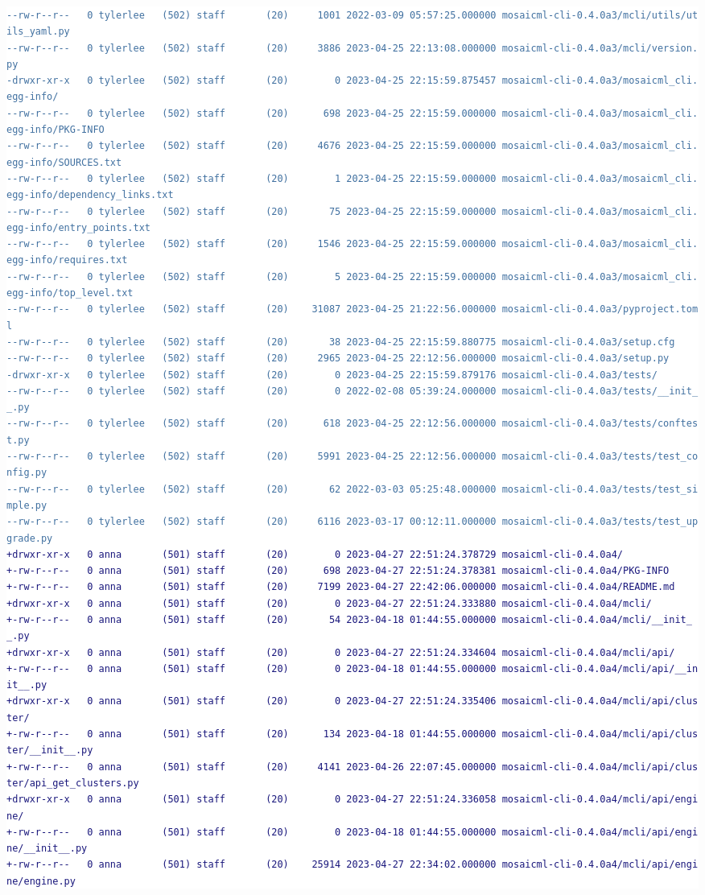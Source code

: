 ```diff
--rw-r--r--   0 tylerlee   (502) staff       (20)     1001 2022-03-09 05:57:25.000000 mosaicml-cli-0.4.0a3/mcli/utils/utils_yaml.py
--rw-r--r--   0 tylerlee   (502) staff       (20)     3886 2023-04-25 22:13:08.000000 mosaicml-cli-0.4.0a3/mcli/version.py
-drwxr-xr-x   0 tylerlee   (502) staff       (20)        0 2023-04-25 22:15:59.875457 mosaicml-cli-0.4.0a3/mosaicml_cli.egg-info/
--rw-r--r--   0 tylerlee   (502) staff       (20)      698 2023-04-25 22:15:59.000000 mosaicml-cli-0.4.0a3/mosaicml_cli.egg-info/PKG-INFO
--rw-r--r--   0 tylerlee   (502) staff       (20)     4676 2023-04-25 22:15:59.000000 mosaicml-cli-0.4.0a3/mosaicml_cli.egg-info/SOURCES.txt
--rw-r--r--   0 tylerlee   (502) staff       (20)        1 2023-04-25 22:15:59.000000 mosaicml-cli-0.4.0a3/mosaicml_cli.egg-info/dependency_links.txt
--rw-r--r--   0 tylerlee   (502) staff       (20)       75 2023-04-25 22:15:59.000000 mosaicml-cli-0.4.0a3/mosaicml_cli.egg-info/entry_points.txt
--rw-r--r--   0 tylerlee   (502) staff       (20)     1546 2023-04-25 22:15:59.000000 mosaicml-cli-0.4.0a3/mosaicml_cli.egg-info/requires.txt
--rw-r--r--   0 tylerlee   (502) staff       (20)        5 2023-04-25 22:15:59.000000 mosaicml-cli-0.4.0a3/mosaicml_cli.egg-info/top_level.txt
--rw-r--r--   0 tylerlee   (502) staff       (20)    31087 2023-04-25 21:22:56.000000 mosaicml-cli-0.4.0a3/pyproject.toml
--rw-r--r--   0 tylerlee   (502) staff       (20)       38 2023-04-25 22:15:59.880775 mosaicml-cli-0.4.0a3/setup.cfg
--rw-r--r--   0 tylerlee   (502) staff       (20)     2965 2023-04-25 22:12:56.000000 mosaicml-cli-0.4.0a3/setup.py
-drwxr-xr-x   0 tylerlee   (502) staff       (20)        0 2023-04-25 22:15:59.879176 mosaicml-cli-0.4.0a3/tests/
--rw-r--r--   0 tylerlee   (502) staff       (20)        0 2022-02-08 05:39:24.000000 mosaicml-cli-0.4.0a3/tests/__init__.py
--rw-r--r--   0 tylerlee   (502) staff       (20)      618 2023-04-25 22:12:56.000000 mosaicml-cli-0.4.0a3/tests/conftest.py
--rw-r--r--   0 tylerlee   (502) staff       (20)     5991 2023-04-25 22:12:56.000000 mosaicml-cli-0.4.0a3/tests/test_config.py
--rw-r--r--   0 tylerlee   (502) staff       (20)       62 2022-03-03 05:25:48.000000 mosaicml-cli-0.4.0a3/tests/test_simple.py
--rw-r--r--   0 tylerlee   (502) staff       (20)     6116 2023-03-17 00:12:11.000000 mosaicml-cli-0.4.0a3/tests/test_upgrade.py
+drwxr-xr-x   0 anna       (501) staff       (20)        0 2023-04-27 22:51:24.378729 mosaicml-cli-0.4.0a4/
+-rw-r--r--   0 anna       (501) staff       (20)      698 2023-04-27 22:51:24.378381 mosaicml-cli-0.4.0a4/PKG-INFO
+-rw-r--r--   0 anna       (501) staff       (20)     7199 2023-04-27 22:42:06.000000 mosaicml-cli-0.4.0a4/README.md
+drwxr-xr-x   0 anna       (501) staff       (20)        0 2023-04-27 22:51:24.333880 mosaicml-cli-0.4.0a4/mcli/
+-rw-r--r--   0 anna       (501) staff       (20)       54 2023-04-18 01:44:55.000000 mosaicml-cli-0.4.0a4/mcli/__init__.py
+drwxr-xr-x   0 anna       (501) staff       (20)        0 2023-04-27 22:51:24.334604 mosaicml-cli-0.4.0a4/mcli/api/
+-rw-r--r--   0 anna       (501) staff       (20)        0 2023-04-18 01:44:55.000000 mosaicml-cli-0.4.0a4/mcli/api/__init__.py
+drwxr-xr-x   0 anna       (501) staff       (20)        0 2023-04-27 22:51:24.335406 mosaicml-cli-0.4.0a4/mcli/api/cluster/
+-rw-r--r--   0 anna       (501) staff       (20)      134 2023-04-18 01:44:55.000000 mosaicml-cli-0.4.0a4/mcli/api/cluster/__init__.py
+-rw-r--r--   0 anna       (501) staff       (20)     4141 2023-04-26 22:07:45.000000 mosaicml-cli-0.4.0a4/mcli/api/cluster/api_get_clusters.py
+drwxr-xr-x   0 anna       (501) staff       (20)        0 2023-04-27 22:51:24.336058 mosaicml-cli-0.4.0a4/mcli/api/engine/
+-rw-r--r--   0 anna       (501) staff       (20)        0 2023-04-18 01:44:55.000000 mosaicml-cli-0.4.0a4/mcli/api/engine/__init__.py
+-rw-r--r--   0 anna       (501) staff       (20)    25914 2023-04-27 22:34:02.000000 mosaicml-cli-0.4.0a4/mcli/api/engine/engine.py
```
